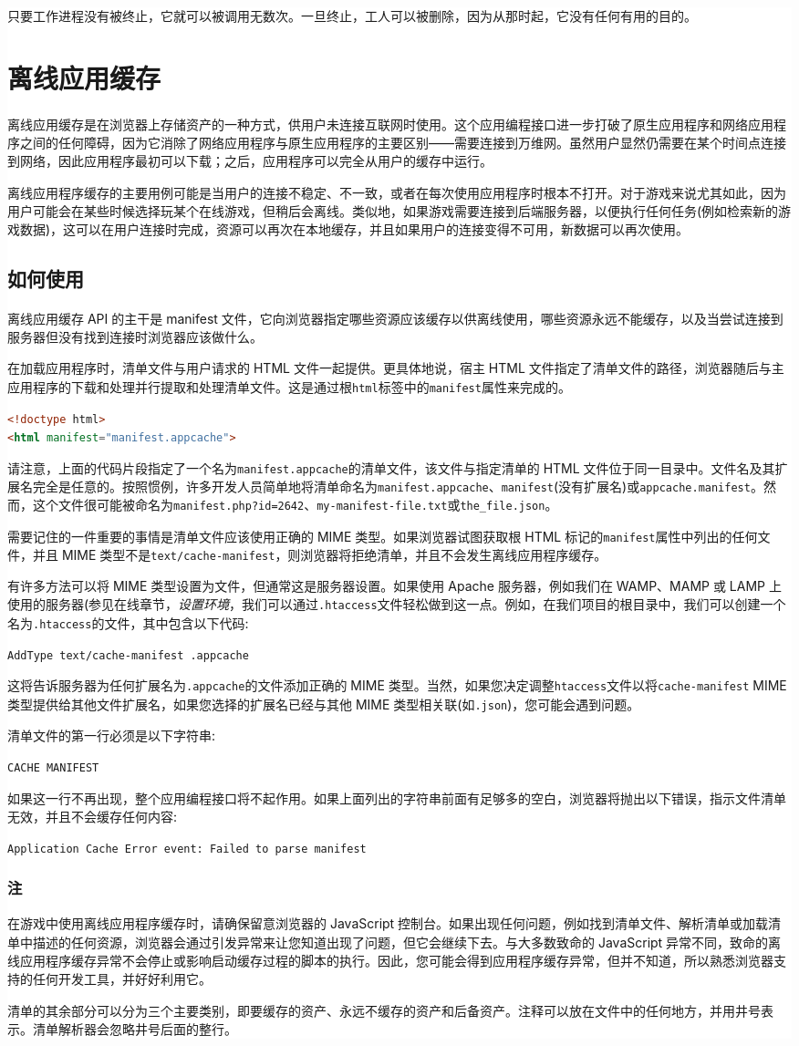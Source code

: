 只要工作进程没有被终止，它就可以被调用无数次。一旦终止，工人可以被删除，因为从那时起，它没有任何有用的目的。

# 离线应用缓存

离线应用缓存是在浏览器上存储资产的一种方式，供用户未连接互联网时使用。这个应用编程接口进一步打破了原生应用程序和网络应用程序之间的任何障碍，因为它消除了网络应用程序与原生应用程序的主要区别——需要连接到万维网。虽然用户显然仍需要在某个时间点连接到网络，因此应用程序最初可以下载；之后，应用程序可以完全从用户的缓存中运行。

离线应用程序缓存的主要用例可能是当用户的连接不稳定、不一致，或者在每次使用应用程序时根本不打开。对于游戏来说尤其如此，因为用户可能会在某些时候选择玩某个在线游戏，但稍后会离线。类似地，如果游戏需要连接到后端服务器，以便执行任何任务(例如检索新的游戏数据)，这可以在用户连接时完成，资源可以再次在本地缓存，并且如果用户的连接变得不可用，新数据可以再次使用。

## 如何使用

离线应用缓存 API 的主干是 manifest 文件，它向浏览器指定哪些资源应该缓存以供离线使用，哪些资源永远不能缓存，以及当尝试连接到服务器但没有找到连接时浏览器应该做什么。

在加载应用程序时，清单文件与用户请求的 HTML 文件一起提供。更具体地说，宿主 HTML 文件指定了清单文件的路径，浏览器随后与主应用程序的下载和处理并行提取和处理清单文件。这是通过根`html`标签中的`manifest`属性来完成的。

```html
<!doctype html>
<html manifest="manifest.appcache">
```

请注意，上面的代码片段指定了一个名为`manifest.appcache`的清单文件，该文件与指定清单的 HTML 文件位于同一目录中。文件名及其扩展名完全是任意的。按照惯例，许多开发人员简单地将清单命名为`manifest.appcache`、`manifest`(没有扩展名)或`appcache.manifest`。然而，这个文件很可能被命名为`manifest.php?id=2642`、`my-manifest-file.txt`或`the_file.json`。

需要记住的一件重要的事情是清单文件应该使用正确的 MIME 类型。如果浏览器试图获取根 HTML 标记的`manifest`属性中列出的任何文件，并且 MIME 类型不是`text/cache-manifest`，则浏览器将拒绝清单，并且不会发生离线应用程序缓存。

有许多方法可以将 MIME 类型设置为文件，但通常这是服务器设置。如果使用 Apache 服务器，例如我们在 WAMP、MAMP 或 LAMP 上使用的服务器(参见在线章节，*设置环境*，我们可以通过`.htaccess`文件轻松做到这一点。例如，在我们项目的根目录中，我们可以创建一个名为`.htaccess`的文件，其中包含以下代码:

```html
AddType text/cache-manifest .appcache
```

这将告诉服务器为任何扩展名为`.appcache`的文件添加正确的 MIME 类型。当然，如果您决定调整`htaccess`文件以将`cache-manifest` MIME 类型提供给其他文件扩展名，如果您选择的扩展名已经与其他 MIME 类型相关联(如`.json`)，您可能会遇到问题。

清单文件的第一行必须是以下字符串:

```html
CACHE MANIFEST
```

如果这一行不再出现，整个应用编程接口将不起作用。如果上面列出的字符串前面有足够多的空白，浏览器将抛出以下错误，指示文件清单无效，并且不会缓存任何内容:

```html
Application Cache Error event: Failed to parse manifest
```

### 注

在游戏中使用离线应用程序缓存时，请确保留意浏览器的 JavaScript 控制台。如果出现任何问题，例如找到清单文件、解析清单或加载清单中描述的任何资源，浏览器会通过引发异常来让您知道出现了问题，但它会继续下去。与大多数致命的 JavaScript 异常不同，致命的离线应用程序缓存异常不会停止或影响启动缓存过程的脚本的执行。因此，您可能会得到应用程序缓存异常，但并不知道，所以熟悉浏览器支持的任何开发工具，并好好利用它。

清单的其余部分可以分为三个主要类别，即要缓存的资产、永远不缓存的资产和后备资产。注释可以放在文件中的任何地方，并用井号表示。清单解析器会忽略井号后面的整行。

